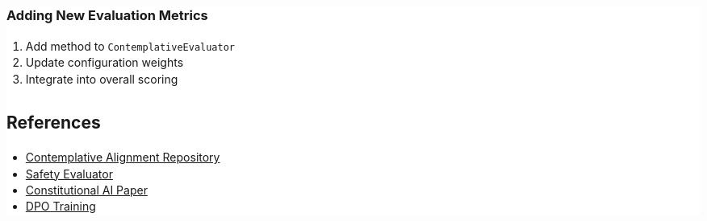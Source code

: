 ### Adding New Evaluation Metrics
1. Add method to `ContemplativeEvaluator`
2. Update configuration weights
3. Integrate into overall scoring

## References

- [Contemplative Alignment Repository](https://github.com/aelwood/contemplative_alignment)
- [Safety Evaluator](https://github.com/aelwood/contemplative_alignment/blob/main/safety_evaluator.py)
- [Constitutional AI Paper](https://arxiv.org/abs/2212.08073)
- [DPO Training](https://arxiv.org/abs/2305.18290)
